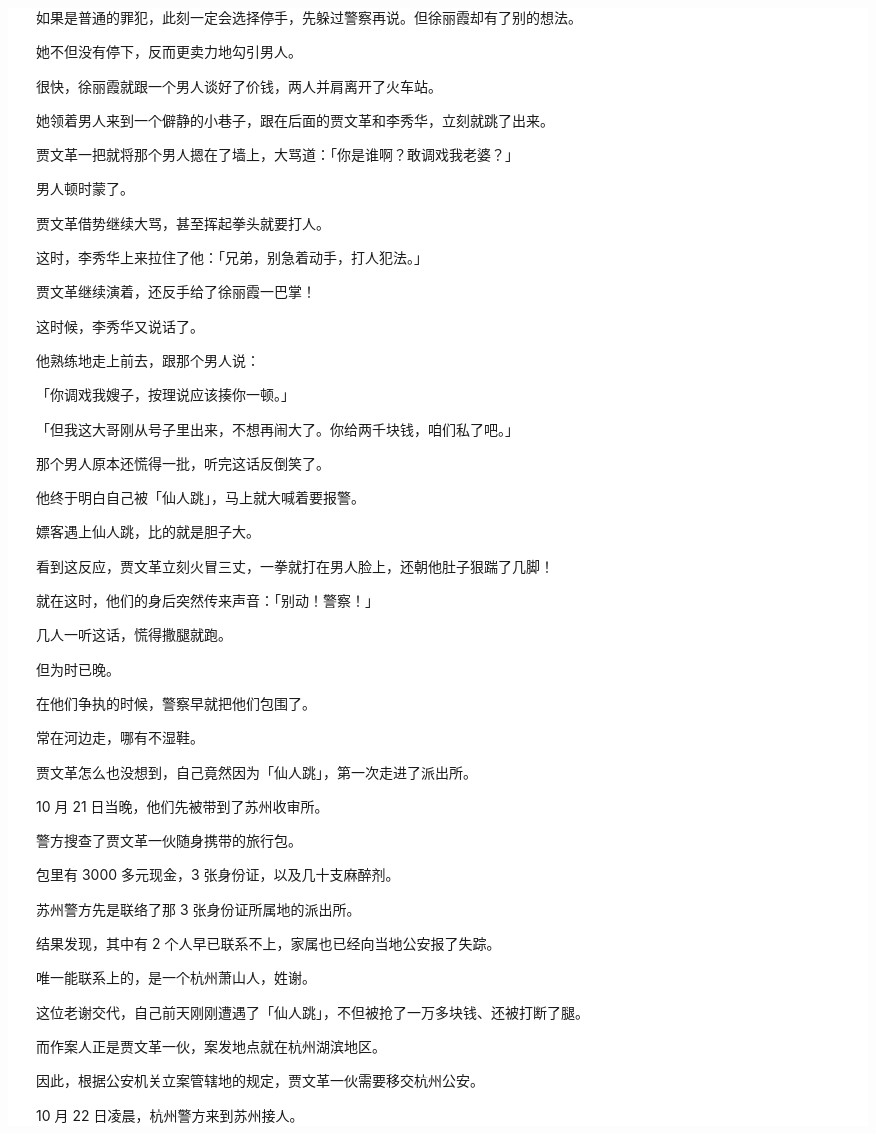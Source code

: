 &emsp;&emsp;如果是普通的罪犯，此刻一定会选择停手，先躲过警察再说。但徐丽霞却有了别的想法。  
  
&emsp;&emsp;她不但没有停下，反而更卖力地勾引男人。  
  
&emsp;&emsp;很快，徐丽霞就跟一个男人谈好了价钱，两人并肩离开了火车站。  
  
&emsp;&emsp;她领着男人来到一个僻静的小巷子，跟在后面的贾文革和李秀华，立刻就跳了出来。  
  
&emsp;&emsp;贾文革一把就将那个男人摁在了墙上，大骂道：「你是谁啊？敢调戏我老婆？」  
  
&emsp;&emsp;男人顿时蒙了。  
  
&emsp;&emsp;贾文革借势继续大骂，甚至挥起拳头就要打人。  
  
&emsp;&emsp;这时，李秀华上来拉住了他：「兄弟，别急着动手，打人犯法。」  
  
&emsp;&emsp;贾文革继续演着，还反手给了徐丽霞一巴掌！  
  
&emsp;&emsp;这时候，李秀华又说话了。  
  
&emsp;&emsp;他熟练地走上前去，跟那个男人说：  
  
&emsp;&emsp;「你调戏我嫂子，按理说应该揍你一顿。」  
  
&emsp;&emsp;「但我这大哥刚从号子里出来，不想再闹大了。你给两千块钱，咱们私了吧。」  
  
&emsp;&emsp;那个男人原本还慌得一批，听完这话反倒笑了。  
  
&emsp;&emsp;他终于明白自己被「仙人跳」，马上就大喊着要报警。  
  
&emsp;&emsp;嫖客遇上仙人跳，比的就是胆子大。  
  
&emsp;&emsp;看到这反应，贾文革立刻火冒三丈，一拳就打在男人脸上，还朝他肚子狠踹了几脚！  
  
&emsp;&emsp;就在这时，他们的身后突然传来声音：「别动！警察！」  
  
&emsp;&emsp;几人一听这话，慌得撒腿就跑。  
  
&emsp;&emsp;但为时已晚。  
  
&emsp;&emsp;在他们争执的时候，警察早就把他们包围了。  
  
&emsp;&emsp;常在河边走，哪有不湿鞋。  
  
&emsp;&emsp;贾文革怎么也没想到，自己竟然因为「仙人跳」，第一次走进了派出所。  
  
&emsp;&emsp;10 月 21 日当晚，他们先被带到了苏州收审所。  
  
&emsp;&emsp;警方搜查了贾文革一伙随身携带的旅行包。  
  
&emsp;&emsp;包里有 3000 多元现金，3 张身份证，以及几十支麻醉剂。  
  
&emsp;&emsp;苏州警方先是联络了那 3 张身份证所属地的派出所。  
  
&emsp;&emsp;结果发现，其中有 2 个人早已联系不上，家属也已经向当地公安报了失踪。  
  
&emsp;&emsp;唯一能联系上的，是一个杭州萧山人，姓谢。  
  
&emsp;&emsp;这位老谢交代，自己前天刚刚遭遇了「仙人跳」，不但被抢了一万多块钱、还被打断了腿。  
  
&emsp;&emsp;而作案人正是贾文革一伙，案发地点就在杭州湖滨地区。  
  
&emsp;&emsp;因此，根据公安机关立案管辖地的规定，贾文革一伙需要移交杭州公安。  
  
&emsp;&emsp;10 月 22 日凌晨，杭州警方来到苏州接人。  
  